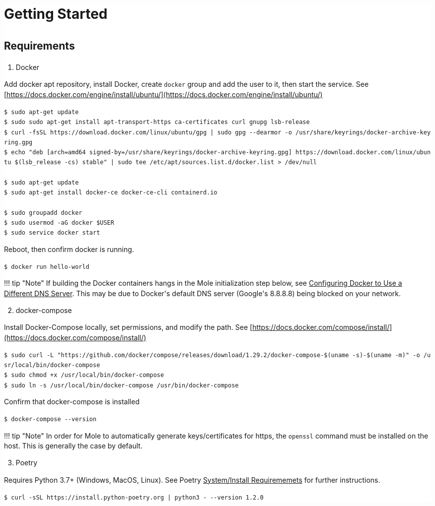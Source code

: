 # **Getting Started**

## **Requirements**
1) Docker

Add docker apt repository, install Docker, create `docker` group and add the user to it, then start the service. See [https://docs.docker.com/engine/install/ubuntu/](https://docs.docker.com/engine/install/ubuntu/)

    $ sudo apt-get update
    $ sudo sudo apt-get install apt-transport-https ca-certificates curl gnupg lsb-release
    $ curl -fsSL https://download.docker.com/linux/ubuntu/gpg | sudo gpg --dearmor -o /usr/share/keyrings/docker-archive-keyring.gpg
    $ echo "deb [arch=amd64 signed-by=/usr/share/keyrings/docker-archive-keyring.gpg] https://download.docker.com/linux/ubuntu $(lsb_release -cs) stable" | sudo tee /etc/apt/sources.list.d/docker.list > /dev/null

    $ sudo apt-get update
    $ sudo apt-get install docker-ce docker-ce-cli containerd.io

    $ sudo groupadd docker
    $ sudo usermod -aG docker $USER
    $ sudo service docker start
Reboot, then confirm docker is running.
    
    $ docker run hello-world

!!! tip "Note"
    If building the Docker containers hangs in the Mole initialization step below, see [Configuring Docker to Use a Different DNS Server](#configuring-docker-to-use-a-different-dns-server).  This may be due to Docker's default DNS server (Google's 8.8.8.8) being blocked on your network.

2) docker-compose

Install Docker-Compose locally, set permissions, and modify the path. See [https://docs.docker.com/compose/install/](https://docs.docker.com/compose/install/)

    $ sudo curl -L "https://github.com/docker/compose/releases/download/1.29.2/docker-compose-$(uname -s)-$(uname -m)" -o /usr/local/bin/docker-compose
    $ sudo chmod +x /usr/local/bin/docker-compose
    $ sudo ln -s /usr/local/bin/docker-compose /usr/bin/docker-compose

Confirm that docker-compose is installed

    $ docker-compose --version

!!! tip "Note"
    In order for Mole to automatically generate keys/certificates for https, the `openssl` command must be installed on the host. This is generally the case by default.

3) Poetry

Requires Python 3.7+ (Windows, MacOS, Linux). See Poetry [System/Install Requirememets](https://python-poetry.org/docs/#system-requirements) for further instructions.

    $ curl -sSL https://install.python-poetry.org | python3 - --version 1.2.0
